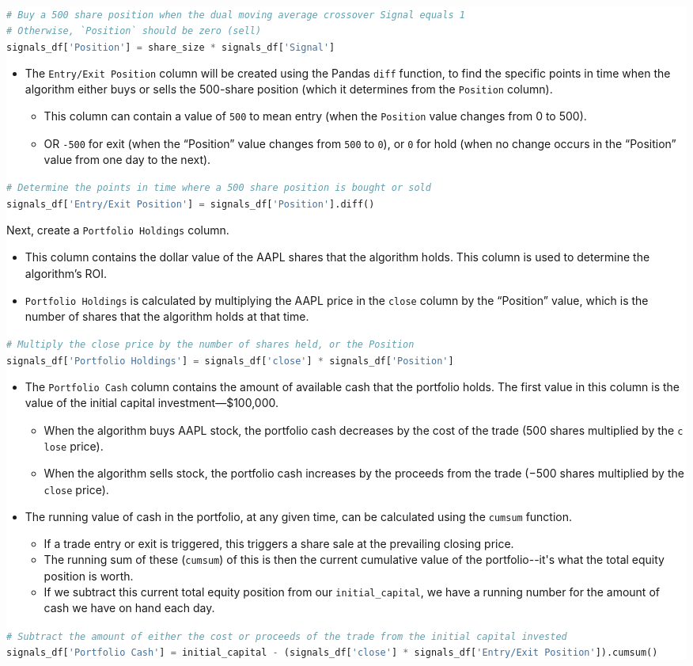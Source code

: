 ```python
# Buy a 500 share position when the dual moving average crossover Signal equals 1
# Otherwise, `Position` should be zero (sell)
signals_df['Position'] = share_size * signals_df['Signal']
```

* The `Entry/Exit Position` column will be created using the Pandas `diff` function, to find the specific points in time when the algorithm either buys or sells the 500-share position (which it determines from the `Position` column).

    * This column can contain a value of `500` to mean entry (when the `Position` value changes from 0 to 500).

    * OR `-500` for exit (when the “Position” value changes from `500` to `0`), or `0` for hold (when no change occurs in the “Position” value from one day to the next).

```python
# Determine the points in time where a 500 share position is bought or sold
signals_df['Entry/Exit Position'] = signals_df['Position'].diff()

```

Next, create a `Portfolio Holdings` column.

*   This column contains the dollar value of the AAPL shares that the algorithm holds. This column is used to determine the algorithm’s ROI.

* `Portfolio Holdings` is calculated by multiplying the AAPL price in the `close` column by the “Position” value, which is the number of shares that the algorithm holds at that time.

```python
# Multiply the close price by the number of shares held, or the Position
signals_df['Portfolio Holdings'] = signals_df['close'] * signals_df['Position']
```

* The `Portfolio Cash` column contains the amount of available cash that the portfolio holds. The first value in this column is the value of the initial capital investment—$100,000.

    * When the algorithm buys AAPL stock, the portfolio cash decreases by the cost of the trade (500 shares multiplied by the `close` price).

    * When the algorithm sells stock, the portfolio cash increases by the proceeds from the trade (−500 shares multiplied by the `close` price).

 * The running value of cash in the portfolio, at any given time, can be calculated using the `cumsum` function.
    * If a trade entry or exit is triggered, this triggers a share sale at the prevailing closing price.
    * The running sum of these (`cumsum`) of this is then the current cumulative value of the portfolio--it's what the total equity position is worth.
    * If we subtract this current total equity position from our `initial_capital`, we have a running number for the amount of cash we have on hand each day.


```python
# Subtract the amount of either the cost or proceeds of the trade from the initial capital invested
signals_df['Portfolio Cash'] = initial_capital - (signals_df['close'] * signals_df['Entry/Exit Position']).cumsum() 
```
